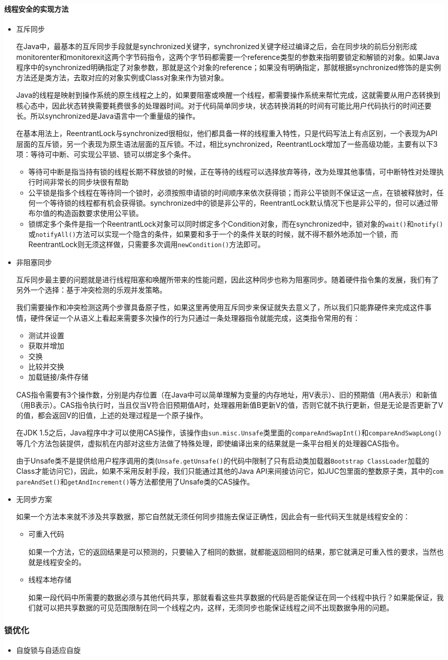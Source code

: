 #### 线程安全的实现方法

- 互斥同步

	在Java中，最基本的互斥同步手段就是synchronized关键字，synchronized关键字经过编译之后，会在同步块的前后分别形成monitorenter和monitorexit这两个字节码指令，这两个字节码都需要一个reference类型的参数来指明要锁定和解锁的对象。如果Java程序中的synchronized明确指定了对象参数，那就是这个对象的reference；如果没有明确指定，那就根据synchronized修饰的是实例方法还是类方法，去取对应的对象实例或Class对象来作为锁对象。

    Java的线程是映射到操作系统的原生线程之上的，如果要阻塞或唤醒一个线程，都需要操作系统来帮忙完成，这就需要从用户态转换到核心态中，因此状态转换需要耗费很多的处理器时间。对于代码简单同步块，状态转换消耗的时间有可能比用户代码执行的时间还要长。所以synchronized是Java语言中一个重量级的操作。
    
    在基本用法上，ReentrantLock与synchronized很相似，他们都具备一样的线程重入特性，只是代码写法上有点区别，一个表现为API层面的互斥锁，另一个表现为原生语法层面的互斥锁。不过，相比synchronized，ReentrantLock增加了一些高级功能，主要有以下3项：等待可中断、可实现公平锁、锁可以绑定多个条件。
    
    - 等待可中断是指当持有锁的线程长期不释放锁的时候，正在等待的线程可以选择放弃等待，改为处理其他事情，可中断特性对处理执行时间非常长的同步块很有帮助
    - 公平锁是指多个线程在等待同一个锁时，必须按照申请锁的时间顺序来依次获得锁；而非公平锁则不保证这一点，在锁被释放时，任何一个等待锁的线程都有机会获得锁。synchronized中的锁是非公平的，ReentrantLock默认情况下也是非公平的，但可以通过带布尔值的构造函数要求使用公平锁。
    - 锁绑定多个条件是指一个ReentrantLock对象可以同时绑定多个Condition对象，而在synchronized中，锁对象的`wait()`和`notify()`或`notifyAll()`方法可以实现一个隐含的条件，如果要和多于一个的条件关联的时候，就不得不额外地添加一个锁，而ReentrantLock则无须这样做，只需要多次调用`newCondition()`方法即可。

- 非阻塞同步

	互斥同步最主要的问题就是进行线程阻塞和唤醒所带来的性能问题，因此这种同步也称为阻塞同步。随着硬件指令集的发展，我们有了另外一个选择：基于冲突检测的乐观并发策略。
	
	我们需要操作和冲突检测这两个步骤具备原子性，如果这里再使用互斥同步来保证就失去意义了，所以我们只能靠硬件来完成这件事情，硬件保证一个从语义上看起来需要多次操作的行为只通过一条处理器指令就能完成，这类指令常用的有：
		
	- 测试并设置
	- 获取并增加
	- 交换
	- 比较并交换
	- 加载链接/条件存储

	CAS指令需要有3个操作数，分别是内存位置（在Java中可以简单理解为变量的内存地址，用V表示）、旧的预期值（用A表示）和新值（用B表示）。CAS指令执行时，当且仅当V符合旧预期值A时，处理器用新值B更新V的值，否则它就不执行更新，但是无论是否更新了V的值，都会返回V的旧值，上述的处理过程是一个原子操作。
	
	在JDK 1.5之后，Java程序中才可以使用CAS操作，该操作由`sun.misc.Unsafe`类里面的`compareAndSwapInt()`和`compareAndSwapLong()`等几个方法包装提供，虚拟机在内部对这些方法做了特殊处理，即使编译出来的结果就是一条平台相关的处理器CAS指令。
	
	由于Unsafe类不是提供给用户程序调用的类(`Unsafe.getUnsafe()`的代码中限制了只有启动类加载器`Bootstrap ClassLoader`加载的Class才能访问它)，因此，如果不采用反射手段，我们只能通过其他的Java API来间接访问它，如JUC包里面的整数原子类，其中的`compareAndSet()`和`getAndIncrement()`等方法都使用了Unsafe类的CAS操作。
	
- 无同步方案

	如果一个方法本来就不涉及共享数据，那它自然就无须任何同步措施去保证正确性，因此会有一些代码天生就是线程安全的：
	
	- 可重入代码
		
		如果一个方法，它的返回结果是可以预测的，只要输入了相同的数据，就都能返回相同的结果，那它就满足可重入性的要求，当然也就是线程安全的。
		
	- 线程本地存储

		如果一段代码中所需要的数据必须与其他代码共享，那就看看这些共享数据的代码是否能保证在同一个线程中执行？如果能保证，我们就可以把共享数据的可见范围限制在同一个线程之内，这样，无须同步也能保证线程之间不出现数据争用的问题。
	
### 锁优化

- 自旋锁与自适应自旋
